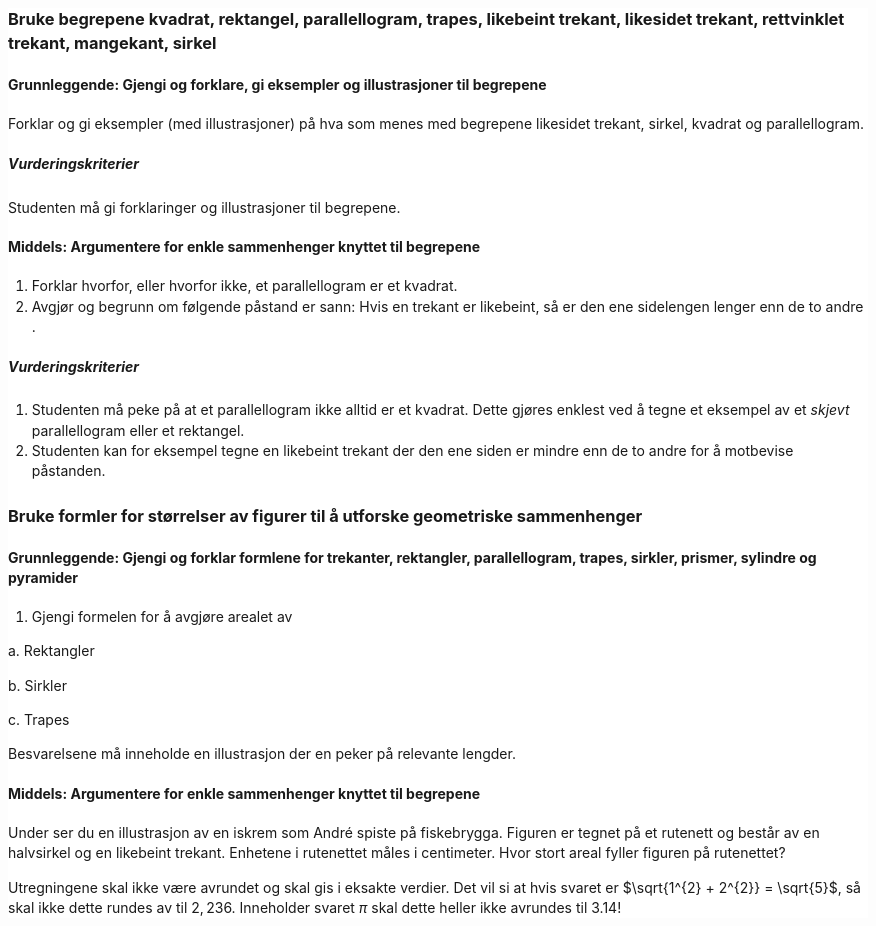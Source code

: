 ### Bruke begrepene kvadrat, rektangel, parallellogram, trapes, likebeint trekant, likesidet trekant, rettvinklet trekant, mangekant, sirkel

#### Grunnleggende: Gjengi og forklare, gi eksempler og illustrasjoner til begrepene

Forklar og gi eksempler (med illustrasjoner) på hva som menes med begrepene likesidet trekant, sirkel, kvadrat og parallellogram.

##### Vurderingskriterier

Studenten må gi forklaringer og illustrasjoner til begrepene.

#### Middels: Argumentere for enkle sammenhenger knyttet til begrepene

1. Forklar hvorfor, eller hvorfor ikke, et parallellogram er et kvadrat.
2. Avgjør og begrunn om følgende påstand er sann: Hvis en trekant er likebeint, så er den ene sidelengen lenger enn de to andre .

##### Vurderingskriterier

1. Studenten må peke på at et parallellogram ikke alltid er et kvadrat. Dette gjøres enklest ved å tegne et eksempel av et *skjevt* parallellogram eller et rektangel.
2. Studenten kan for eksempel tegne en likebeint trekant der den ene siden er mindre enn de to andre for å motbevise påstanden.

### Bruke formler for størrelser av figurer til å utforske geometriske sammenhenger

#### Grunnleggende: Gjengi og forklar formlene for trekanter, rektangler, parallellogram, trapes, sirkler, prismer, sylindre og pyramider

1. Gjengi formelen for å avgjøre arealet av

a. Rektangler

b. Sirkler

c. Trapes

Besvarelsene må inneholde en illustrasjon der en peker på relevante lengder.

#### Middels: Argumentere for enkle sammenhenger knyttet til begrepene

Under ser du en illustrasjon av en iskrem som André spiste på fiskebrygga. Figuren er tegnet på et rutenett og består av en halvsirkel og en likebeint trekant. Enhetene i rutenettet måles i centimeter. Hvor stort areal fyller figuren på rutenettet?

Utregningene skal ikke være avrundet og skal gis i eksakte verdier. Det vil si at hvis svaret er $\sqrt{1^{2} + 2^{2}} = \sqrt{5}$, så skal ikke dette rundes av til $2,236$. Inneholder svaret $\pi$ skal dette heller ikke avrundes til $3.14$!
